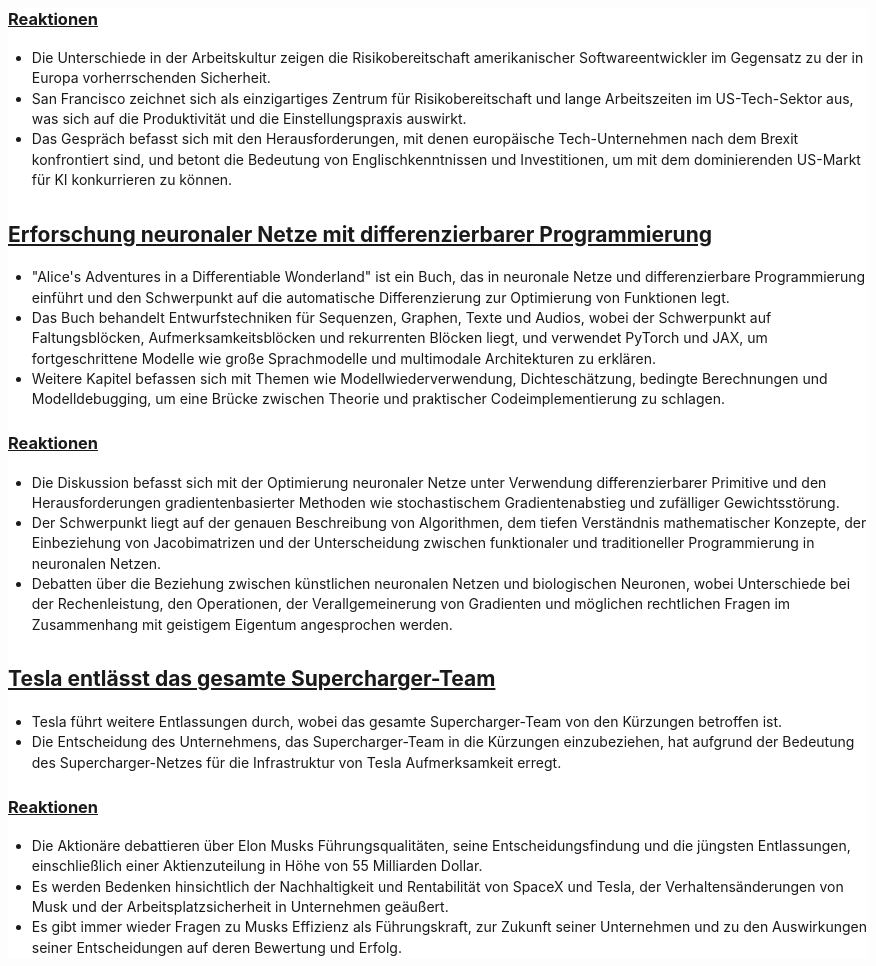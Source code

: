 ### [Reaktionen](https://news.ycombinator.com/item?id=40213400)

- Die Unterschiede in der Arbeitskultur zeigen die Risikobereitschaft amerikanischer Softwareentwickler im Gegensatz zu der in Europa vorherrschenden Sicherheit.
- San Francisco zeichnet sich als einzigartiges Zentrum für Risikobereitschaft und lange Arbeitszeiten im US-Tech-Sektor aus, was sich auf die Produktivität und die Einstellungspraxis auswirkt.
- Das Gespräch befasst sich mit den Herausforderungen, mit denen europäische Tech-Unternehmen nach dem Brexit konfrontiert sind, und betont die Bedeutung von Englischkenntnissen und Investitionen, um mit dem dominierenden US-Markt für KI konkurrieren zu können.

## [Erforschung neuronaler Netze mit differenzierbarer Programmierung](https://www.sscardapane.it/alice-book)

- "Alice's Adventures in a Differentiable Wonderland" ist ein Buch, das in neuronale Netze und differenzierbare Programmierung einführt und den Schwerpunkt auf die automatische Differenzierung zur Optimierung von Funktionen legt.
- Das Buch behandelt Entwurfstechniken für Sequenzen, Graphen, Texte und Audios, wobei der Schwerpunkt auf Faltungsblöcken, Aufmerksamkeitsblöcken und rekurrenten Blöcken liegt, und verwendet PyTorch und JAX, um fortgeschrittene Modelle wie große Sprachmodelle und multimodale Architekturen zu erklären.
- Weitere Kapitel befassen sich mit Themen wie Modellwiederverwendung, Dichteschätzung, bedingte Berechnungen und Modelldebugging, um eine Brücke zwischen Theorie und praktischer Codeimplementierung zu schlagen.

### [Reaktionen](https://news.ycombinator.com/item?id=40213292)

- Die Diskussion befasst sich mit der Optimierung neuronaler Netze unter Verwendung differenzierbarer Primitive und den Herausforderungen gradientenbasierter Methoden wie stochastischem Gradientenabstieg und zufälliger Gewichtsstörung.
- Der Schwerpunkt liegt auf der genauen Beschreibung von Algorithmen, dem tiefen Verständnis mathematischer Konzepte, der Einbeziehung von Jacobimatrizen und der Unterscheidung zwischen funktionaler und traditioneller Programmierung in neuronalen Netzen.
- Debatten über die Beziehung zwischen künstlichen neuronalen Netzen und biologischen Neuronen, wobei Unterschiede bei der Rechenleistung, den Operationen, der Verallgemeinerung von Gradienten und möglichen rechtlichen Fragen im Zusammenhang mit geistigem Eigentum angesprochen werden.

## [Tesla entlässt das gesamte Supercharger-Team](https://electrek.co/2024/04/29/tesla-conducting-more-layoffs-including-entire-supercharger-team/)

- Tesla führt weitere Entlassungen durch, wobei das gesamte Supercharger-Team von den Kürzungen betroffen ist.
- Die Entscheidung des Unternehmens, das Supercharger-Team in die Kürzungen einzubeziehen, hat aufgrund der Bedeutung des Supercharger-Netzes für die Infrastruktur von Tesla Aufmerksamkeit erregt.

### [Reaktionen](https://news.ycombinator.com/item?id=40209382)

- Die Aktionäre debattieren über Elon Musks Führungsqualitäten, seine Entscheidungsfindung und die jüngsten Entlassungen, einschließlich einer Aktienzuteilung in Höhe von 55 Milliarden Dollar.
- Es werden Bedenken hinsichtlich der Nachhaltigkeit und Rentabilität von SpaceX und Tesla, der Verhaltensänderungen von Musk und der Arbeitsplatzsicherheit in Unternehmen geäußert.
- Es gibt immer wieder Fragen zu Musks Effizienz als Führungskraft, zur Zukunft seiner Unternehmen und zu den Auswirkungen seiner Entscheidungen auf deren Bewertung und Erfolg.
